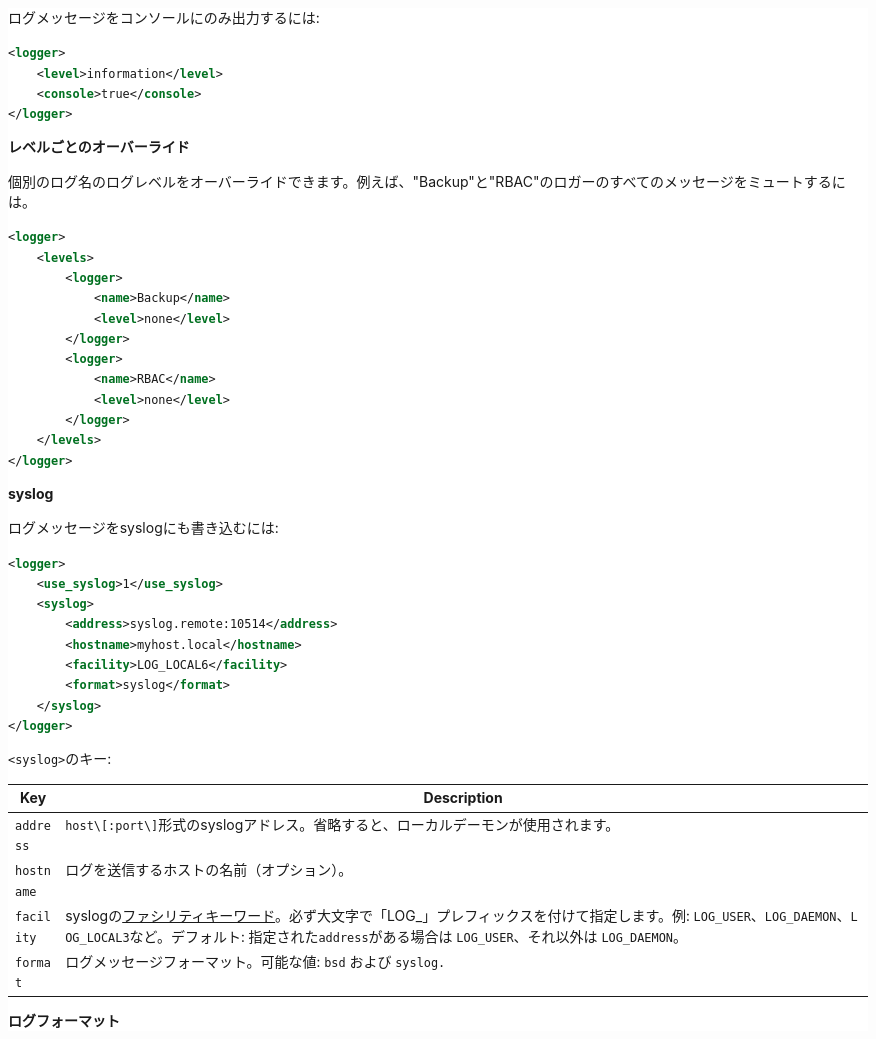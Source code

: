 ログメッセージをコンソールにのみ出力するには:

```xml
<logger>
    <level>information</level>
    <console>true</console>
</logger>
```

**レベルごとのオーバーライド**

個別のログ名のログレベルをオーバーライドできます。例えば、"Backup"と"RBAC"のロガーのすべてのメッセージをミュートするには。

```xml
<logger>
    <levels>
        <logger>
            <name>Backup</name>
            <level>none</level>
        </logger>
        <logger>
            <name>RBAC</name>
            <level>none</level>
        </logger>
    </levels>
</logger>
```

**syslog**

ログメッセージをsyslogにも書き込むには:

```xml
<logger>
    <use_syslog>1</use_syslog>
    <syslog>
        <address>syslog.remote:10514</address>
        <hostname>myhost.local</hostname>
        <facility>LOG_LOCAL6</facility>
        <format>syslog</format>
    </syslog>
</logger>
```

`<syslog>`のキー:

| Key        | Description                                                                                                                                                                                                                                                    |
|------------|----------------------------------------------------------------------------------------------------------------------------------------------------------------------------------------------------------------------------------------------------------------|
| `address`  | `host\[:port\]`形式のsyslogアドレス。省略すると、ローカルデーモンが使用されます。                                                                                                                                                                         |
| `hostname` | ログを送信するホストの名前（オプション）。                                                                                                                                                                                                      |
| `facility` | syslogの[ファシリティキーワード](https://en.wikipedia.org/wiki/Syslog#Facility)。必ず大文字で「LOG_」プレフィックスを付けて指定します。例: `LOG_USER`、`LOG_DAEMON`、`LOG_LOCAL3`など。デフォルト: 指定された`address`がある場合は `LOG_USER`、それ以外は `LOG_DAEMON`。                                           |
| `format`   | ログメッセージフォーマット。可能な値: `bsd` および `syslog.`                                                                                                                                                                                                       |

**ログフォーマット**
